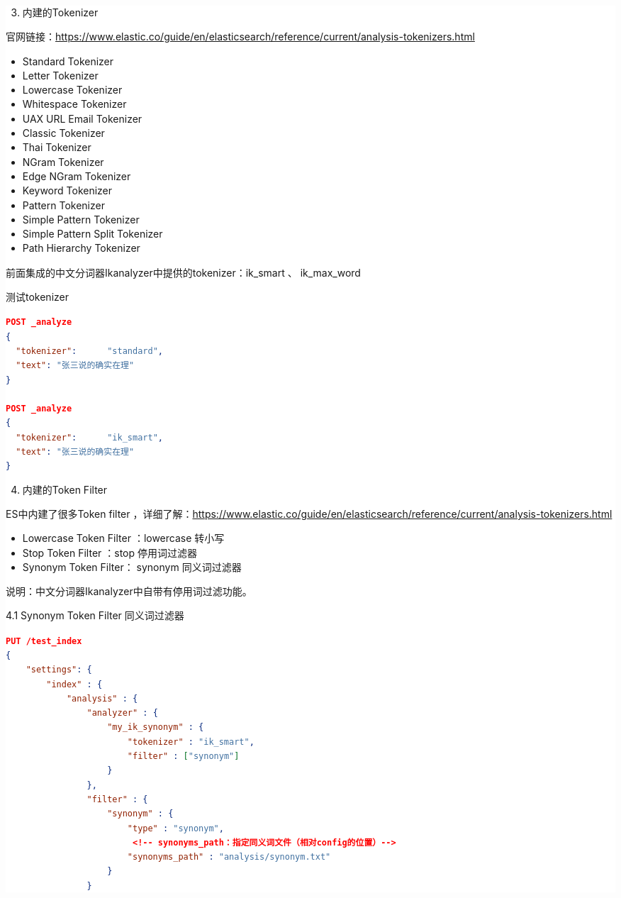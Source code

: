 3. 内建的Tokenizer

官网链接：https://www.elastic.co/guide/en/elasticsearch/reference/current/analysis-tokenizers.html

- Standard Tokenizer
- Letter Tokenizer
- Lowercase Tokenizer
- Whitespace Tokenizer
- UAX URL Email Tokenizer
- Classic Tokenizer
- Thai Tokenizer
- NGram Tokenizer
- Edge NGram Tokenizer
- Keyword Tokenizer
- Pattern Tokenizer
- Simple Pattern Tokenizer
- Simple Pattern Split Tokenizer
- Path Hierarchy Tokenizer

前面集成的中文分词器Ikanalyzer中提供的tokenizer：ik_smart 、 ik_max_word

测试tokenizer

```json
POST _analyze
{
  "tokenizer":      "standard", 
  "text": "张三说的确实在理"
}

POST _analyze
{
  "tokenizer":      "ik_smart", 
  "text": "张三说的确实在理"
}
```

4. 内建的Token Filter

ES中内建了很多Token filter ，详细了解：https://www.elastic.co/guide/en/elasticsearch/reference/current/analysis-tokenizers.html

- Lowercase Token Filter ：lowercase 转小写
- Stop Token Filter ：stop 停用词过滤器
- Synonym Token Filter： synonym 同义词过滤器

说明：中文分词器Ikanalyzer中自带有停用词过滤功能。

4.1 Synonym Token Filter 同义词过滤器

```json
PUT /test_index
{
    "settings": {
        "index" : {
            "analysis" : {
                "analyzer" : {
                    "my_ik_synonym" : {
                        "tokenizer" : "ik_smart",
                        "filter" : ["synonym"]
                    }
                },
                "filter" : {
                    "synonym" : {
                        "type" : "synonym",
                         <!-- synonyms_path：指定同义词文件（相对config的位置）-->
                        "synonyms_path" : "analysis/synonym.txt"
                    }
                }
```

[1]: ./img/es/03/1.png
[2]: ./img/es/03/2.png
[3]: ./img/es/03/3.png
[4]: ./img/es/03/4.png
[5]: ./img/es/03/5.png
[6]: ./img/es/03/6.png
[7]: ./img/es/03/7.png
[8]: ./img/es/03/8.png
[9]: ./img/es/03/9.png
[10]: ./img/es/03/10.png
[11]: ./img/es/03/11.png
[12]: ./img/es/03/12.png